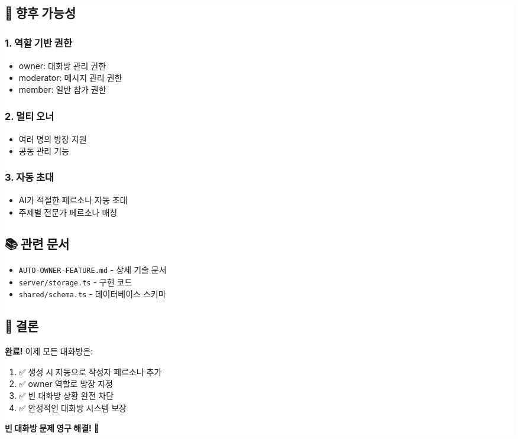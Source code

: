 ## 🚀 향후 가능성

### 1. 역할 기반 권한
- owner: 대화방 관리 권한
- moderator: 메시지 관리 권한
- member: 일반 참가 권한

### 2. 멀티 오너
- 여러 명의 방장 지원
- 공동 관리 기능

### 3. 자동 초대
- AI가 적절한 페르소나 자동 초대
- 주제별 전문가 페르소나 매칭

## 📚 관련 문서

- `AUTO-OWNER-FEATURE.md` - 상세 기술 문서
- `server/storage.ts` - 구현 코드
- `shared/schema.ts` - 데이터베이스 스키마

## 🎊 결론

**완료!** 이제 모든 대화방은:
1. ✅ 생성 시 자동으로 작성자 페르소나 추가
2. ✅ owner 역할로 방장 지정
3. ✅ 빈 대화방 상황 완전 차단
4. ✅ 안정적인 대화방 시스템 보장

**빈 대화방 문제 영구 해결!** 🎉
